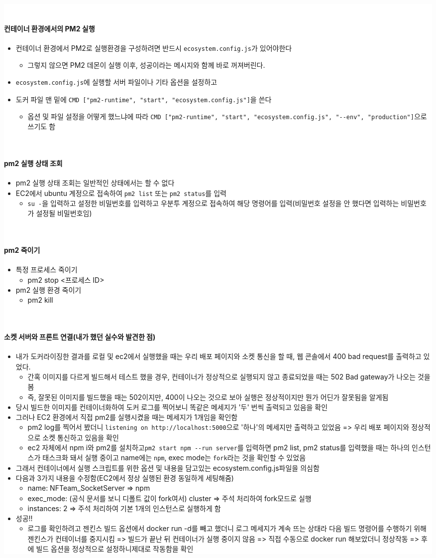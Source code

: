 <br>

#### 컨테이너 환경에서의 PM2 실행

- 컨테이너 환경에서 PM2로 실행환경을 구성하려면 반드시 `ecosystem.config.js`가 있어야한다
  - 그렇지 않으면 PM2 데몬이 실행 이후, 성공이라는 메시지와 함께 바로 꺼져버린다.

- `ecosystem.config.js`에 실행할 서버 파일이나 기타 옵션을 설정하고
- 도커 파일 맨 밑에 `CMD ["pm2-runtime", "start", "ecosystem.config.js"]`을 쓴다
  - 옵션 및 파일 설정을 어떻게 했느냐에 따라 `CMD ["pm2-runtime", "start", "ecosystem.config.js", "--env", "production"]`으로 쓰기도 함

<br>

#### pm2 실행 상태 조회

- pm2 실행 상태 조회는 일반적인 상태에서는 할 수 없다
- EC2에서 ubuntu 계정으로 접속하여 `pm2 list` 또는 `pm2 status`를 입력
  - `su -`을 입력하고 설정한 비밀번호를 입력하고 우분투 계정으로 접속하여 해당 명령어를 입력(비밀번호 설정을 안 했다면 입력하는 비밀번호가 설정될 비밀번호임)

<br>

#### pm2 죽이기

- 특정 프로세스 죽이기
  - pm2 stop <프로세스 ID>
- pm2 실행 환경 죽이기
  - pm2 kill

<br>

#### 소켓 서버와 프론트 연결(내가 했던 실수와 발견한 점)

- 내가 도커라이징한 결과를 로컬 및 ec2에서 실행했을 때는 우리 배포 페이지와 소켓 통신을 할 때, 웹 콘솔에서 400 bad request를 출력하고 있었다.
  - 간혹 이미지를 다르게 빌드해서 테스트 했을 경우, 컨테이너가 정상적으로 실행되지 않고 종료되었을 때는 502 Bad gateway가 나오는 것을 봄
  - 즉, 잘못된 이미지를 빌드했을 때는 502이지만, 400이 나오는 것으로 보아 실행은 정상적이지만 뭔가 어딘가 잘못됨을 알게됨
- 당시 빌드한 이미지를 컨테이너화하여 도커 로그를 찍어보니 똑같은 메세지가 '두' 번씩 출력되고 있음을 확인
- 그러나 EC2 환경에서 직접 pm2를 실행시켰을 때는 메세지가 1개임을 확인함
  - pm2 log를 찍어서 봤더니 `listening on http://localhost:5000`으로 '하나'의 메세지만 출력하고 있었음 => 우리 배포 페이지와 정상적으로 소켓 통신하고 있음을 확인
  - ec2 자체에서 npm i와 pm2를 설치하고`pm2 start npm --run server`를 입력하면 pm2 list, pm2 status를 입력했을 때는 하나의 인스턴스가 태스크화 돼서 실행 중이고 name에는 `npm`, exec mode는 `fork`라는 것을 확인할 수 있었음
- 그래서 컨테이너에서 실행 스크립트를 위한 옵션 및 내용을 담고있는 ecosystem.config.js파일을 의심함
- 다음과 3가지 내용을 수정함(EC2에서 정상 실행된 환경 동일하게 세팅해줌)
  - name: NFTeam_SocketServer => npm
  - exec_mode: (공식 문서를 보니 디폴트 값이 fork여서) cluster => 주석 처리하여 fork모드로 실행
  - instances: 2 => 주석 처리하여 기본 1개의 인스턴스로 실행하게 함
- 성공!!
  - 로그를 확인하려고 젠킨스 빌드 옵션에서 docker run -d를 빼고 했더니 로그 메세지가 계속 뜨는 상태라 다음 빌드 명령어를 수행하기 위해 젠킨스가 컨테이너를 중지시킴 => 빌드가 끝난 뒤 컨테이너가 실행 중이지 않음 => 직접 수동으로 docker run 해보았더니 정상작동 => 후에 빌드 옵션을 정상적으로 설정하니제대로 작동함을 확인